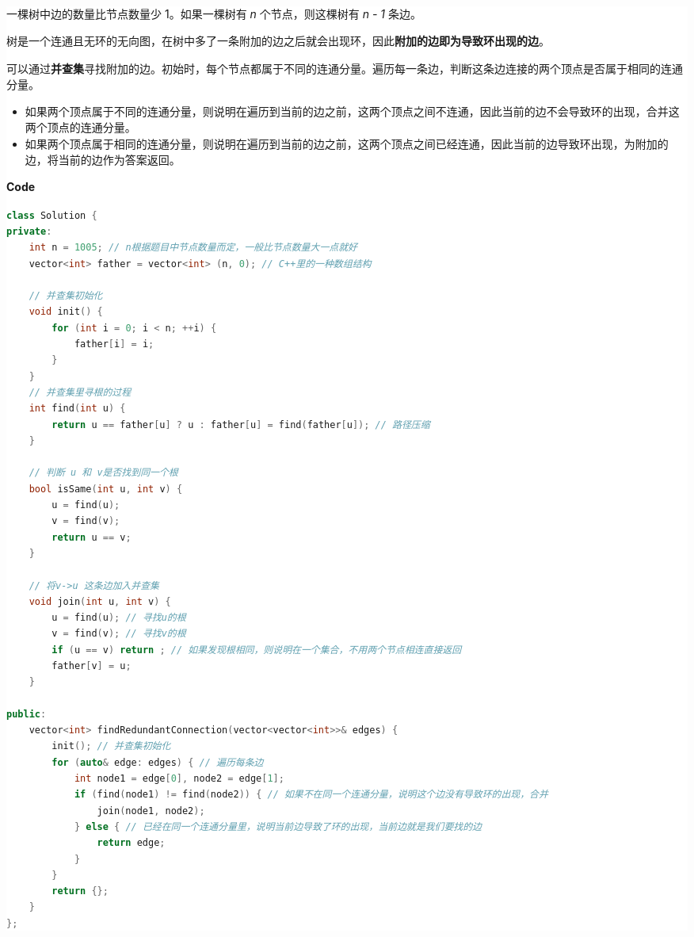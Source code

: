 一棵树中边的数量比节点数量少 1。如果一棵树有 *n* 个节点，则这棵树有 *n - 1* 条边。

树是一个连通且无环的无向图，在树中多了一条附加的边之后就会出现环，因此**附加的边即为导致环出现的边**。

可以通过**并查集**寻找附加的边。初始时，每个节点都属于不同的连通分量。遍历每一条边，判断这条边连接的两个顶点是否属于相同的连通分量。

- 如果两个顶点属于不同的连通分量，则说明在遍历到当前的边之前，这两个顶点之间不连通，因此当前的边不会导致环的出现，合并这两个顶点的连通分量。
- 如果两个顶点属于相同的连通分量，则说明在遍历到当前的边之前，这两个顶点之间已经连通，因此当前的边导致环出现，为附加的边，将当前的边作为答案返回。



**Code**

```c++
class Solution {
private:
    int n = 1005; // n根据题目中节点数量而定，一般比节点数量大一点就好
    vector<int> father = vector<int> (n, 0); // C++里的一种数组结构

    // 并查集初始化
    void init() {
        for (int i = 0; i < n; ++i) {
            father[i] = i;
        }
    }
    // 并查集里寻根的过程
    int find(int u) {
        return u == father[u] ? u : father[u] = find(father[u]); // 路径压缩
    }

    // 判断 u 和 v是否找到同一个根
    bool isSame(int u, int v) {
        u = find(u);
        v = find(v);
        return u == v;
    }

    // 将v->u 这条边加入并查集
    void join(int u, int v) {
        u = find(u); // 寻找u的根
        v = find(v); // 寻找v的根
        if (u == v) return ; // 如果发现根相同，则说明在一个集合，不用两个节点相连直接返回
        father[v] = u;
    }

public:
    vector<int> findRedundantConnection(vector<vector<int>>& edges) {
        init(); // 并查集初始化
        for (auto& edge: edges) { // 遍历每条边
            int node1 = edge[0], node2 = edge[1];
            if (find(node1) != find(node2)) { // 如果不在同一个连通分量，说明这个边没有导致环的出现，合并
                join(node1, node2);
            } else { // 已经在同一个连通分量里，说明当前边导致了环的出现，当前边就是我们要找的边
                return edge;
            }
        }
        return {};
    }
};
```
